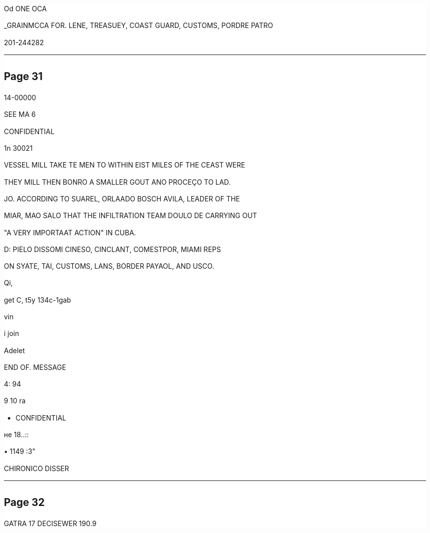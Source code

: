 Od ONE OCA

_GRAINMCCA FOR. LENE, TREASUEY, COAST GUARD, CUSTOMS, PORDRE PATRO

201-244282

---

## Page 31

14-00000

SEE MA 6

CONFIDENTIAL

1n 30021

VESSEL MILL TAKE TE MEN TO WITHIN EIST MILES OF THE CEAST WERE

THEY MILL THEN BONRO A SMALLER GOUT ANO PROCEÇO TO LAD.

JO. ACCORDING TO SUAREL, ORLAADO BOSCH AVILA, LEADER OF THE

MIAR, MAO SALO THAT THE INFILTRATION TEAM DOULO DE CARRYING OUT

"A VERY IMPORTAAT ACTION" IN CUBA.

D: PIELO DISSOMI CINESO, CINCLANT, COMESTPOR, MIAMI REPS

ON SYATE, TAI, CUSTOMS, LANS, BORDER PAYAOL, AND USCO.

Qi,

get C, t5y 134c-1gab

vin

i join

Adelet

END OF. MESSAGE

4: 94

9 10 ra

- CONFIDENTIAL

не 18..::

• 1149 :3"

CHIRONICO DISSER

---

## Page 32

GATRA 17 DECISEWER 190.9
